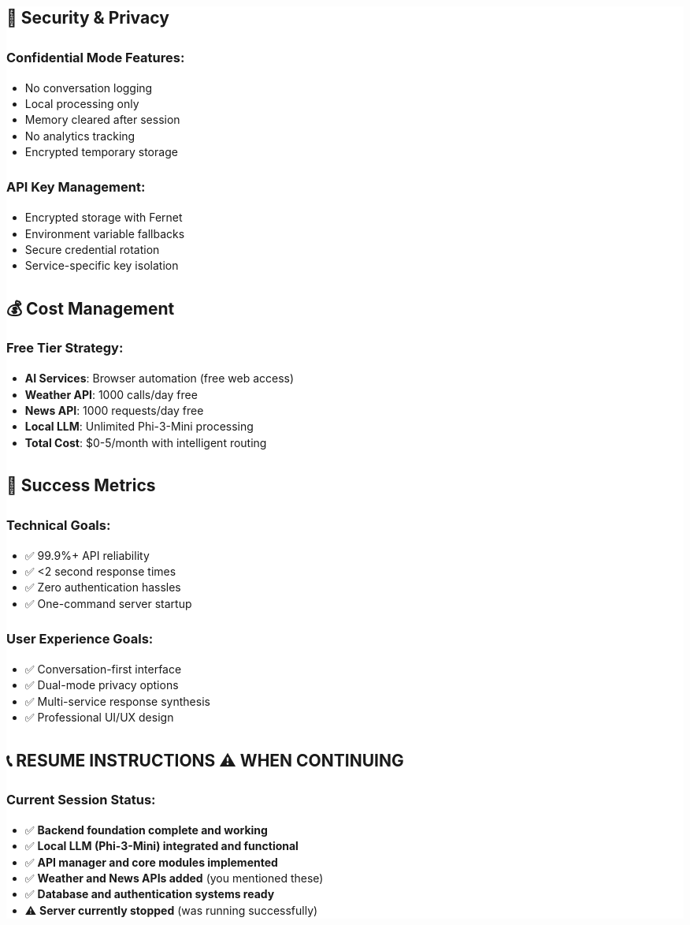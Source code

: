 ## 🔐 **Security & Privacy**

### **Confidential Mode Features:**
- No conversation logging
- Local processing only
- Memory cleared after session
- No analytics tracking
- Encrypted temporary storage

### **API Key Management:**
- Encrypted storage with Fernet
- Environment variable fallbacks
- Secure credential rotation
- Service-specific key isolation

## 💰 **Cost Management**

### **Free Tier Strategy:**
- **AI Services**: Browser automation (free web access)
- **Weather API**: 1000 calls/day free
- **News API**: 1000 requests/day free  
- **Local LLM**: Unlimited Phi-3-Mini processing
- **Total Cost**: $0-5/month with intelligent routing

## 🎯 **Success Metrics**

### **Technical Goals:**
- ✅ 99.9%+ API reliability
- ✅ <2 second response times
- ✅ Zero authentication hassles
- ✅ One-command server startup

### **User Experience Goals:**
- ✅ Conversation-first interface
- ✅ Dual-mode privacy options
- ✅ Multi-service response synthesis
- ✅ Professional UI/UX design

## 📞 **RESUME INSTRUCTIONS** ⚠️ **WHEN CONTINUING**

### **Current Session Status:**
- ✅ **Backend foundation complete and working**
- ✅ **Local LLM (Phi-3-Mini) integrated and functional**
- ✅ **API manager and core modules implemented**
- ✅ **Weather and News APIs added** (you mentioned these)
- ✅ **Database and authentication systems ready**
- ⚠️ **Server currently stopped** (was running successfully)
